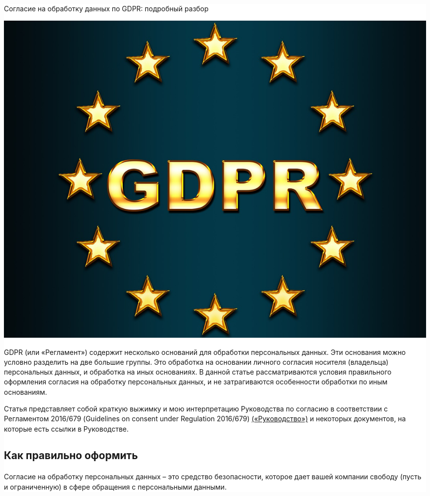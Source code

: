 Согласие на обработку данных по GDPR: подробный разбор

![](../_resources/46bef3ec136d4185a4a5214f08dc7ce9.jpeg)

GDPR (или «Регламент») содержит несколько оснований для обработки персональных данных. Эти основания можно условно разделить на две большие группы. Это обработка на основании личного согласия носителя (владельца) персональных данных, и обработка на иных основаниях. В данной статье рассматриваются условия правильного оформления согласия на обработку персональных данных, и не затрагиваются особенности обработки по иным основаниям.

Статья представляет собой краткую выжимку и мою интерпретацию Руководства по согласию в соответствии с Регламентом 2016/679 (Guidelines on consent under Regulation 2016/679) [(«Руководство»)](https://ec.europa.eu/newsroom/article29/item-detail.cfm?item_id=623051) и некоторых документов, на которые есть ссылки в Руководстве.  

## Как правильно оформить

Согласие на обработку персональных данных – это средство безопасности, которое дает вашей компании свободу (пусть и ограниченную) в сфере обращения с персональными данными.
